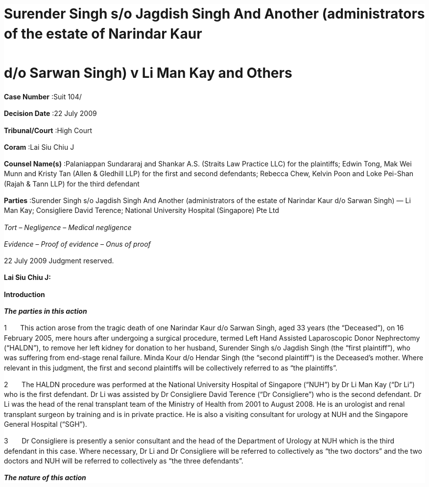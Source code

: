 # Surender Singh s/o Jagdish Singh And Another (administrators of the estate of Narindar Kaur 

# d/o Sarwan Singh) v Li Man Kay and Others 



**Case Number** :Suit 104/ 

**Decision Date** :22 July 2009 

**Tribunal/Court** :High Court 

**Coram** :Lai Siu Chiu J 

**Counsel Name(s)** :Palaniappan Sundararaj and Shankar A.S. (Straits Law Practice LLC) for the plaintiffs; Edwin Tong, Mak Wei Munn and Kristy Tan (Allen & Gledhill LLP) for the first and second defendants; Rebecca Chew, Kelvin Poon and Loke Pei-Shan (Rajah & Tann LLP) for the third defendant 

**Parties** :Surender Singh s/o Jagdish Singh And Another (administrators of the estate of Narindar Kaur d/o Sarwan Singh) — Li Man Kay; Consigliere David Terence; National University Hospital (Singapore) Pte Ltd 

_Tort_ – _Negligence_ – _Medical negligence_ 

_Evidence_ – _Proof of evidence_ – _Onus of proof_ 

22 July 2009 Judgment reserved. 

**Lai Siu Chiu J:** 

**Introduction** 

**_The parties in this action_** 

1       This action arose from the tragic death of one Narindar Kaur d/o Sarwan Singh, aged 33 years (the “Deceased”), on 16 February 2005, mere hours after undergoing a surgical procedure, termed Left Hand Assisted Laparoscopic Donor Nephrectomy (“HALDN”), to remove her left kidney for donation to her husband, Surender Singh s/o Jagdish Singh (the “first plaintiff”), who was suffering from end-stage renal failure. Minda Kour d/o Hendar Singh (the “second plaintiff”) is the Deceased’s mother. Where relevant in this judgment, the first and second plaintiffs will be collectively referred to as “the plaintiffs”. 

2       The HALDN procedure was performed at the National University Hospital of Singapore (“NUH”) by Dr Li Man Kay (“Dr Li”) who is the first defendant. Dr Li was assisted by Dr Consigliere David Terence (“Dr Consigliere”) who is the second defendant. Dr Li was the head of the renal transplant team of the Ministry of Health from 2001 to August 2008. He is an urologist and renal transplant surgeon by training and is in private practice. He is also a visiting consultant for urology at NUH and the Singapore General Hospital (“SGH”). 

3       Dr Consigliere is presently a senior consultant and the head of the Department of Urology at NUH which is the third defendant in this case. Where necessary, Dr Li and Dr Consigliere will be referred to collectively as “the two doctors” and the two doctors and NUH will be referred to collectively as “the three defendants”. 

**_The nature of this action_** 
